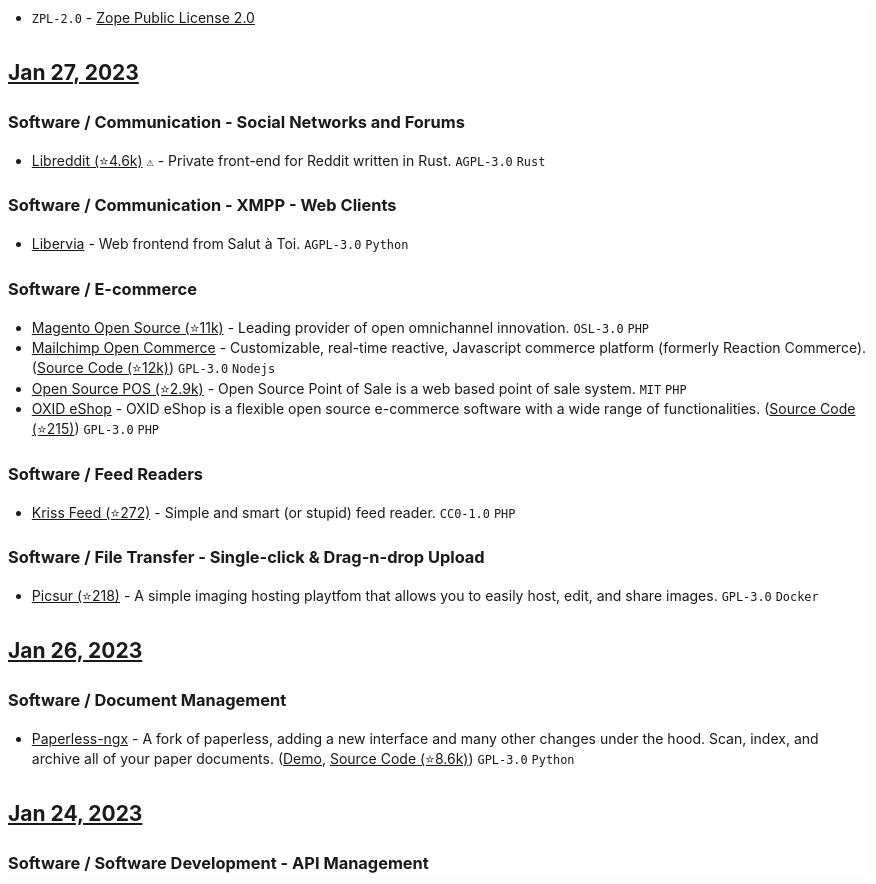 *   `ZPL-2.0` - [Zope Public License 2.0](https://spdx.org/licenses/ZPL-2.0.html)

## [Jan 27, 2023](/content/2023/01/27/README.md)

### Software / Communication - Social Networks and Forums

*   [Libreddit (⭐4.6k)](https://github.com/spikecodes/libreddit/) `⚠` - Private front-end for Reddit written in Rust. `AGPL-3.0` `Rust`

### Software / Communication - XMPP - Web Clients

*   [Libervia](https://repos.goffi.org/libervia-web) - Web frontend from Salut à Toi. `AGPL-3.0` `Python`

### Software / E-commerce

*   [Magento Open Source (⭐11k)](https://github.com/magento/magento2) - Leading provider of open omnichannel innovation. `OSL-3.0` `PHP`
*   [Mailchimp Open Commerce](https://mailchimp.com/developer/open-commerce/) - Customizable, real-time reactive, Javascript commerce platform (formerly Reaction Commerce). ([Source Code (⭐12k)](https://github.com/reactioncommerce/reaction)) `GPL-3.0` `Nodejs`
*   [Open Source POS (⭐2.9k)](https://github.com/opensourcepos/opensourcepos) - Open Source Point of Sale is a web based point of sale system. `MIT` `PHP`
*   [OXID eShop](https://oxidforge.org/en/) - OXID eShop is a flexible open source e-commerce software with a wide range of functionalities. ([Source Code (⭐215)](https://github.com/OXID-eSales/oxideshop_ce)) `GPL-3.0` `PHP`

### Software / Feed Readers

*   [Kriss Feed (⭐272)](https://github.com/tontof/kriss_feed) - Simple and smart (or stupid) feed reader. `CC0-1.0` `PHP`

### Software / File Transfer - Single-click & Drag-n-drop Upload

*   [Picsur (⭐218)](https://github.com/rubikscraft/Picsur) - A simple imaging hosting playtfom that allows you to easily host, edit, and share images. `GPL-3.0` `Docker`

## [Jan 26, 2023](/content/2023/01/26/README.md)

### Software / Document Management

*   [Paperless-ngx](https://docs.paperless-ngx.com/) - A fork of paperless, adding a new interface and many other changes under the hood. Scan, index, and archive all of your paper documents. ([Demo](https://demo.paperless-ngx.com/), [Source Code (⭐8.6k)](https://github.com/paperless-ngx/paperless-ngx)) `GPL-3.0` `Python`

## [Jan 24, 2023](/content/2023/01/24/README.md)

### Software / Software Development - API Management
